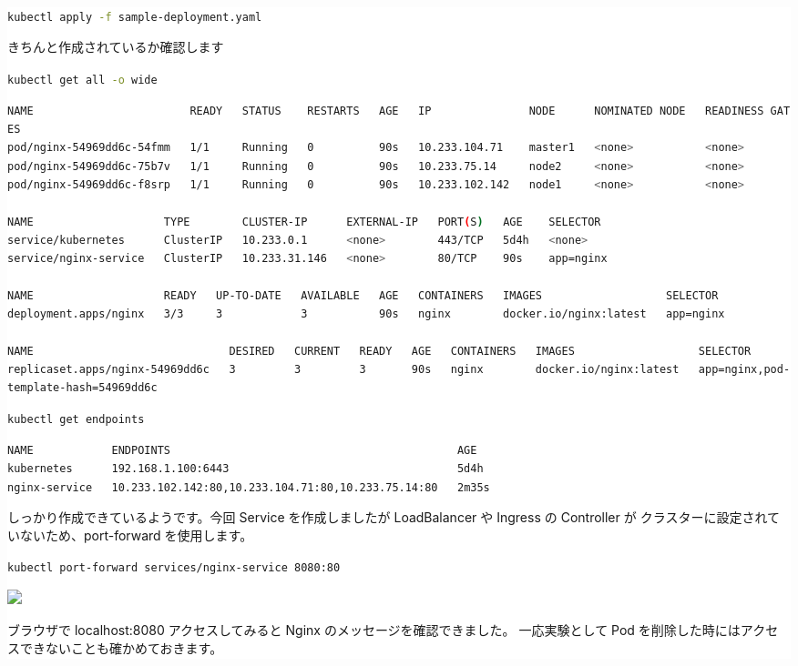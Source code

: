 ```bash
kubectl apply -f sample-deployment.yaml
```

きちんと作成されているか確認します

```bash
kubectl get all -o wide
```

```bash
NAME                        READY   STATUS    RESTARTS   AGE   IP               NODE      NOMINATED NODE   READINESS GATES
pod/nginx-54969dd6c-54fmm   1/1     Running   0          90s   10.233.104.71    master1   <none>           <none>
pod/nginx-54969dd6c-75b7v   1/1     Running   0          90s   10.233.75.14     node2     <none>           <none>
pod/nginx-54969dd6c-f8srp   1/1     Running   0          90s   10.233.102.142   node1     <none>           <none>

NAME                    TYPE        CLUSTER-IP      EXTERNAL-IP   PORT(S)   AGE    SELECTOR
service/kubernetes      ClusterIP   10.233.0.1      <none>        443/TCP   5d4h   <none>
service/nginx-service   ClusterIP   10.233.31.146   <none>        80/TCP    90s    app=nginx

NAME                    READY   UP-TO-DATE   AVAILABLE   AGE   CONTAINERS   IMAGES                   SELECTOR
deployment.apps/nginx   3/3     3            3           90s   nginx        docker.io/nginx:latest   app=nginx

NAME                              DESIRED   CURRENT   READY   AGE   CONTAINERS   IMAGES                   SELECTOR
replicaset.apps/nginx-54969dd6c   3         3         3       90s   nginx        docker.io/nginx:latest   app=nginx,pod-template-hash=54969dd6c
```

```bash
kubectl get endpoints
```

```bash
NAME            ENDPOINTS                                            AGE
kubernetes      192.168.1.100:6443                                   5d4h
nginx-service   10.233.102.142:80,10.233.104.71:80,10.233.75.14:80   2m35s
```

しっかり作成できているようです。今回 Service を作成しましたが LoadBalancer や Ingress の Controller が
クラスターに設定されていないため、port-forward を使用します。

```bash
kubectl port-forward services/nginx-service 8080:80
```

![](src/assets/images/create-home-kubernates-with-kubespray/access-nginx-service-replica-3.png)

ブラウザで localhost:8080 アクセスしてみると Nginx のメッセージを確認できました。
一応実験として Pod を削除した時にはアクセスできないことも確かめておきます。

